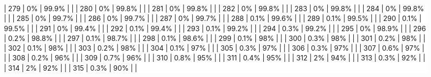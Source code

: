 | 279 | 0% | 99.9% |  |
| 280 | 0% | 99.8% |  |
| 281 | 0% | 99.8% |  |
| 282 | 0% | 99.8% |  |
| 283 | 0% | 99.8% |  |
| 284 | 0% | 99.8% |  |
| 285 | 0% | 99.7% |  |
| 286 | 0% | 99.7% |  |
| 287 | 0% | 99.7% |  |
| 288 | 0.1% | 99.6% |  |
| 289 | 0.1% | 99.5% |  |
| 290 | 0.1% | 99.5% |  |
| 291 | 0% | 99.4% |  |
| 292 | 0.1% | 99.4% |  |
| 293 | 0.1% | 99.2% |  |
| 294 | 0.3% | 99.2% |  |
| 295 | 0% | 98.9% |  |
| 296 | 0.2% | 98.8% |  |
| 297 | 0.1% | 98.7% |  |
| 298 | 0.1% | 98.6% |  |
| 299 | 0.1% | 98% |  |
| 300 | 0.3% | 98% |  |
| 301 | 0.2% | 98% |  |
| 302 | 0.1% | 98% |  |
| 303 | 0.2% | 98% |  |
| 304 | 0.1% | 97% |  |
| 305 | 0.3% | 97% |  |
| 306 | 0.3% | 97% |  |
| 307 | 0.6% | 97% |  |
| 308 | 0.2% | 96% |  |
| 309 | 0.7% | 96% |  |
| 310 | 0.8% | 95% |  |
| 311 | 0.4% | 95% |  |
| 312 | 2% | 94% |  |
| 313 | 0.3% | 92% |  |
| 314 | 2% | 92% |  |
| 315 | 0.3% | 90% |  |